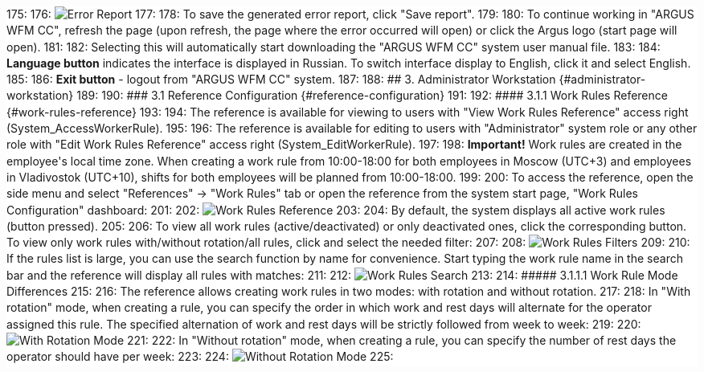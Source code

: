  175: 
  176: ![Error Report](img/error-report.png)
  177: 
  178: To save the generated error report, click "Save report".
  179: 
  180: To continue working in "ARGUS WFM CC", refresh the page (upon refresh, the page where the error occurred will open) or click the Argus logo (start page will open).
  181: 
  182: Selecting this will automatically start downloading the "ARGUS WFM CC" system user manual file.
  183: 
  184: **Language button** indicates the interface is displayed in Russian. To switch interface display to English, click it and select English.
  185: 
  186: **Exit button** - logout from "ARGUS WFM CC" system.
  187: 
  188: ## 3. Administrator Workstation {#administrator-workstation}
  189: 
  190: ### 3.1 Reference Configuration {#reference-configuration}
  191: 
  192: #### 3.1.1 Work Rules Reference {#work-rules-reference}
  193: 
  194: The reference is available for viewing to users with "View Work Rules Reference" access right (System_AccessWorkerRule).
  195: 
  196: The reference is available for editing to users with "Administrator" system role or any other role with "Edit Work Rules Reference" access right (System_EditWorkerRule).
  197: 
  198: **Important!** Work rules are created in the employee's local time zone. When creating a work rule from 10:00-18:00 for both employees in Moscow (UTC+3) and employees in Vladivostok (UTC+10), shifts for both employees will be planned from 10:00-18:00.
  199: 
  200: To access the reference, open the side menu and select "References" → "Work Rules" tab or open the reference from the system start page, "Work Rules Configuration" dashboard:
  201: 
  202: ![Work Rules Reference](img/work-rules-reference.png)
  203: 
  204: By default, the system displays all active work rules (button pressed).
  205: 
  206: To view all work rules (active/deactivated) or only deactivated ones, click the corresponding button. To view only work rules with/without rotation/all rules, click and select the needed filter:
  207: 
  208: ![Work Rules Filters](img/work-rules-filters.png)
  209: 
  210: If the rules list is large, you can use the search function by name for convenience. Start typing the work rule name in the search bar and the reference will display all rules with matches:
  211: 
  212: ![Work Rules Search](img/work-rules-search.png)
  213: 
  214: ##### 3.1.1.1 Work Rule Mode Differences
  215: 
  216: The reference allows creating work rules in two modes: with rotation and without rotation.
  217: 
  218: In "With rotation" mode, when creating a rule, you can specify the order in which work and rest days will alternate for the operator assigned this rule. The specified alternation of work and rest days will be strictly followed from week to week:
  219: 
  220: ![With Rotation Mode](img/with-rotation-mode.png)
  221: 
  222: In "Without rotation" mode, when creating a rule, you can specify the number of rest days the operator should have per week:
  223: 
  224: ![Without Rotation Mode](img/without-rotation-mode.png)
  225: 